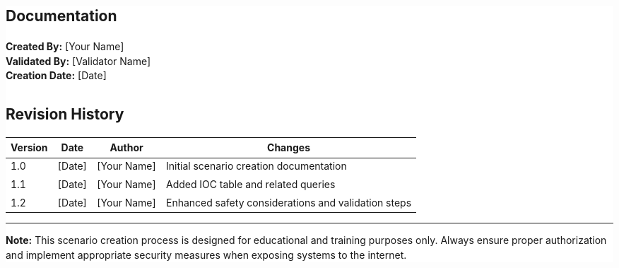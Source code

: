 
## Documentation

**Created By:** [Your Name]  
**Validated By:** [Validator Name]  
**Creation Date:** [Date]

## Revision History

| Version | Date | Author | Changes |
|---------|------|--------|---------|
| 1.0 | [Date] | [Your Name] | Initial scenario creation documentation |
| 1.1 | [Date] | [Your Name] | Added IOC table and related queries |
| 1.2 | [Date] | [Your Name] | Enhanced safety considerations and validation steps |

---

**Note:** This scenario creation process is designed for educational and training purposes only. Always ensure proper authorization and implement appropriate security measures when exposing systems to the internet.
